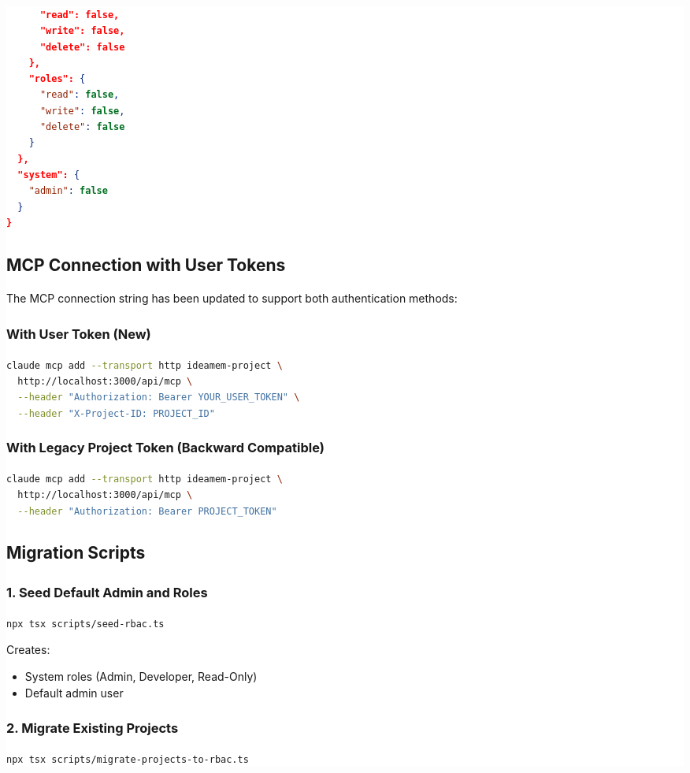 ```json
      "read": false,
      "write": false,
      "delete": false
    },
    "roles": {
      "read": false,
      "write": false,
      "delete": false
    }
  },
  "system": {
    "admin": false
  }
}
```

## MCP Connection with User Tokens

The MCP connection string has been updated to support both authentication methods:

### With User Token (New)

```bash
claude mcp add --transport http ideamem-project \
  http://localhost:3000/api/mcp \
  --header "Authorization: Bearer YOUR_USER_TOKEN" \
  --header "X-Project-ID: PROJECT_ID"
```

### With Legacy Project Token (Backward Compatible)

```bash
claude mcp add --transport http ideamem-project \
  http://localhost:3000/api/mcp \
  --header "Authorization: Bearer PROJECT_TOKEN"
```

## Migration Scripts

### 1. Seed Default Admin and Roles

```bash
npx tsx scripts/seed-rbac.ts
```

Creates:
- System roles (Admin, Developer, Read-Only)
- Default admin user

### 2. Migrate Existing Projects

```bash
npx tsx scripts/migrate-projects-to-rbac.ts
```
